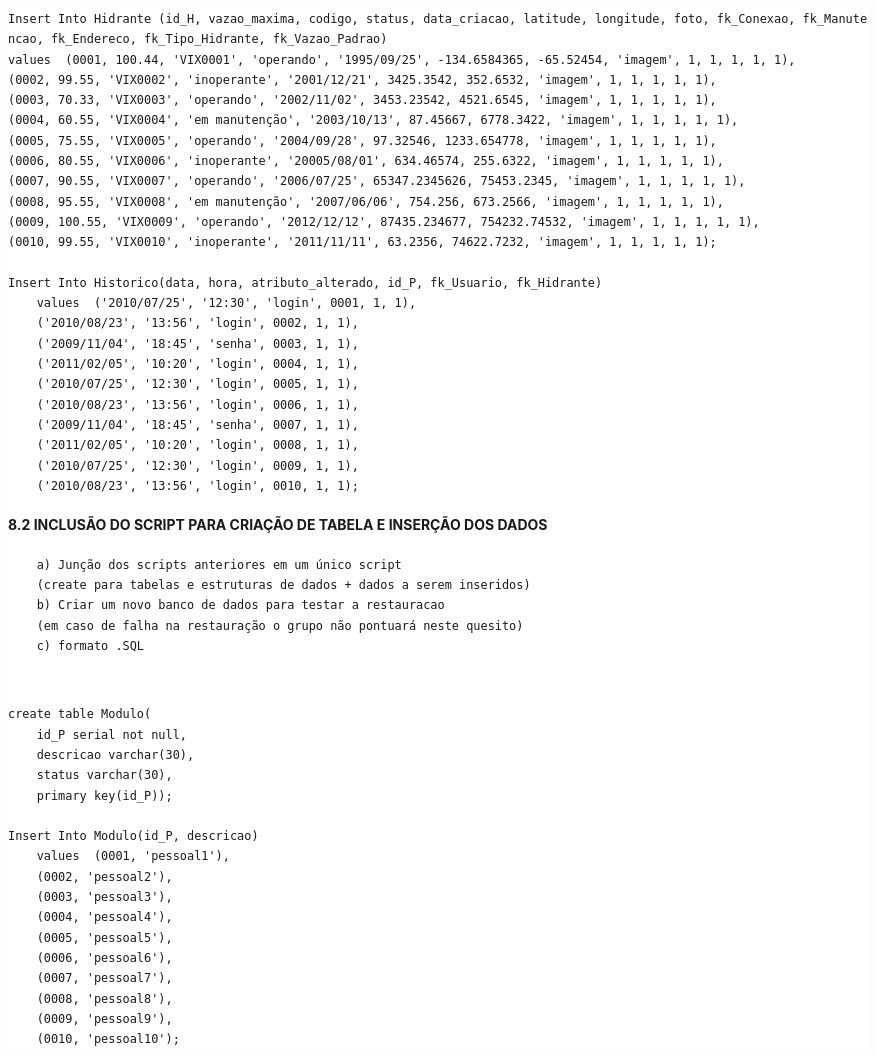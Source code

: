 	Insert Into Hidrante (id_H, vazao_maxima, codigo, status, data_criacao, latitude, longitude, foto, fk_Conexao, fk_Manutencao, fk_Endereco, fk_Tipo_Hidrante, fk_Vazao_Padrao)
	values	(0001, 100.44, 'VIX0001', 'operando', '1995/09/25', -134.6584365, -65.52454, 'imagem', 1, 1, 1, 1, 1),
	(0002, 99.55, 'VIX0002', 'inoperante', '2001/12/21', 3425.3542, 352.6532, 'imagem', 1, 1, 1, 1, 1),
	(0003, 70.33, 'VIX0003', 'operando', '2002/11/02', 3453.23542, 4521.6545, 'imagem', 1, 1, 1, 1, 1),
	(0004, 60.55, 'VIX0004', 'em manutenção', '2003/10/13', 87.45667, 6778.3422, 'imagem', 1, 1, 1, 1, 1),
	(0005, 75.55, 'VIX0005', 'operando', '2004/09/28', 97.32546, 1233.654778, 'imagem', 1, 1, 1, 1, 1),
	(0006, 80.55, 'VIX0006', 'inoperante', '20005/08/01', 634.46574, 255.6322, 'imagem', 1, 1, 1, 1, 1),
	(0007, 90.55, 'VIX0007', 'operando', '2006/07/25', 65347.2345626, 75453.2345, 'imagem', 1, 1, 1, 1, 1),
	(0008, 95.55, 'VIX0008', 'em manutenção', '2007/06/06', 754.256, 673.2566, 'imagem', 1, 1, 1, 1, 1),
	(0009, 100.55, 'VIX0009', 'operando', '2012/12/12', 87435.234677, 754232.74532, 'imagem', 1, 1, 1, 1, 1),
	(0010, 99.55, 'VIX0010', 'inoperante', '2011/11/11', 63.2356, 74622.7232, 'imagem', 1, 1, 1, 1, 1);

	Insert Into Historico(data, hora, atributo_alterado, id_P, fk_Usuario, fk_Hidrante)
		values	('2010/07/25', '12:30', 'login', 0001, 1, 1),
		('2010/08/23', '13:56', 'login', 0002, 1, 1),
		('2009/11/04', '18:45', 'senha', 0003, 1, 1),
		('2011/02/05', '10:20', 'login', 0004, 1, 1),
		('2010/07/25', '12:30', 'login', 0005, 1, 1),
		('2010/08/23', '13:56', 'login', 0006, 1, 1),
		('2009/11/04', '18:45', 'senha', 0007, 1, 1),
		('2011/02/05', '10:20', 'login', 0008, 1, 1),
		('2010/07/25', '12:30', 'login', 0009, 1, 1),
		('2010/08/23', '13:56', 'login', 0010, 1, 1);
         

#### 8.2 INCLUSÃO DO SCRIPT PARA CRIAÇÃO DE TABELA E INSERÇÃO DOS DADOS
        a) Junção dos scripts anteriores em um único script 
        (create para tabelas e estruturas de dados + dados a serem inseridos)
        b) Criar um novo banco de dados para testar a restauracao 
        (em caso de falha na restauração o grupo não pontuará neste quesito)
        c) formato .SQL

![alt text](https://github.com/projeto-hidra-ifes/trab01/blob/master/arquivos/DBHidra-Script-Create-Insert.sql)<br>

	create table Modulo(
		id_P serial not null,
		descricao varchar(30),
		status varchar(30),
		primary key(id_P));

	Insert Into Modulo(id_P, descricao)
		values	(0001, 'pessoal1'),
		(0002, 'pessoal2'),
		(0003, 'pessoal3'),
		(0004, 'pessoal4'),
		(0005, 'pessoal5'),
		(0006, 'pessoal6'),
		(0007, 'pessoal7'),
		(0008, 'pessoal8'),
		(0009, 'pessoal9'),
		(0010, 'pessoal10');
